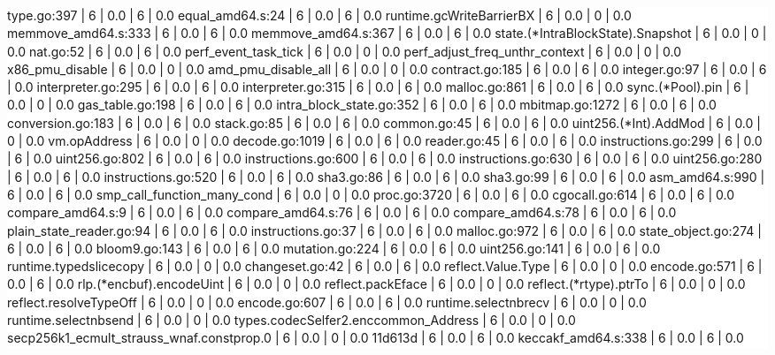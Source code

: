 type.go:397                                      |      6 |   0.0 |   6 |   0.0
equal_amd64.s:24                                 |      6 |   0.0 |   6 |   0.0
runtime.gcWriteBarrierBX                         |      6 |   0.0 |   0 |   0.0
memmove_amd64.s:333                              |      6 |   0.0 |   6 |   0.0
memmove_amd64.s:367                              |      6 |   0.0 |   6 |   0.0
state.(*IntraBlockState).Snapshot                |      6 |   0.0 |   0 |   0.0
nat.go:52                                        |      6 |   0.0 |   6 |   0.0
perf_event_task_tick                             |      6 |   0.0 |   0 |   0.0
perf_adjust_freq_unthr_context                   |      6 |   0.0 |   0 |   0.0
x86_pmu_disable                                  |      6 |   0.0 |   0 |   0.0
amd_pmu_disable_all                              |      6 |   0.0 |   0 |   0.0
contract.go:185                                  |      6 |   0.0 |   6 |   0.0
integer.go:97                                    |      6 |   0.0 |   6 |   0.0
interpreter.go:295                               |      6 |   0.0 |   6 |   0.0
interpreter.go:315                               |      6 |   0.0 |   6 |   0.0
malloc.go:861                                    |      6 |   0.0 |   6 |   0.0
sync.(*Pool).pin                                 |      6 |   0.0 |   0 |   0.0
gas_table.go:198                                 |      6 |   0.0 |   6 |   0.0
intra_block_state.go:352                         |      6 |   0.0 |   6 |   0.0
mbitmap.go:1272                                  |      6 |   0.0 |   6 |   0.0
conversion.go:183                                |      6 |   0.0 |   6 |   0.0
stack.go:85                                      |      6 |   0.0 |   6 |   0.0
common.go:45                                     |      6 |   0.0 |   6 |   0.0
uint256.(*Int).AddMod                            |      6 |   0.0 |   0 |   0.0
vm.opAddress                                     |      6 |   0.0 |   0 |   0.0
decode.go:1019                                   |      6 |   0.0 |   6 |   0.0
reader.go:45                                     |      6 |   0.0 |   6 |   0.0
instructions.go:299                              |      6 |   0.0 |   6 |   0.0
uint256.go:802                                   |      6 |   0.0 |   6 |   0.0
instructions.go:600                              |      6 |   0.0 |   6 |   0.0
instructions.go:630                              |      6 |   0.0 |   6 |   0.0
uint256.go:280                                   |      6 |   0.0 |   6 |   0.0
instructions.go:520                              |      6 |   0.0 |   6 |   0.0
sha3.go:86                                       |      6 |   0.0 |   6 |   0.0
sha3.go:99                                       |      6 |   0.0 |   6 |   0.0
asm_amd64.s:990                                  |      6 |   0.0 |   6 |   0.0
smp_call_function_many_cond                      |      6 |   0.0 |   0 |   0.0
proc.go:3720                                     |      6 |   0.0 |   6 |   0.0
cgocall.go:614                                   |      6 |   0.0 |   6 |   0.0
compare_amd64.s:9                                |      6 |   0.0 |   6 |   0.0
compare_amd64.s:76                               |      6 |   0.0 |   6 |   0.0
compare_amd64.s:78                               |      6 |   0.0 |   6 |   0.0
plain_state_reader.go:94                         |      6 |   0.0 |   6 |   0.0
instructions.go:37                               |      6 |   0.0 |   6 |   0.0
malloc.go:972                                    |      6 |   0.0 |   6 |   0.0
state_object.go:274                              |      6 |   0.0 |   6 |   0.0
bloom9.go:143                                    |      6 |   0.0 |   6 |   0.0
mutation.go:224                                  |      6 |   0.0 |   6 |   0.0
uint256.go:141                                   |      6 |   0.0 |   6 |   0.0
runtime.typedslicecopy                           |      6 |   0.0 |   0 |   0.0
changeset.go:42                                  |      6 |   0.0 |   6 |   0.0
reflect.Value.Type                               |      6 |   0.0 |   0 |   0.0
encode.go:571                                    |      6 |   0.0 |   6 |   0.0
rlp.(*encbuf).encodeUint                         |      6 |   0.0 |   0 |   0.0
reflect.packEface                                |      6 |   0.0 |   0 |   0.0
reflect.(*rtype).ptrTo                           |      6 |   0.0 |   0 |   0.0
reflect.resolveTypeOff                           |      6 |   0.0 |   0 |   0.0
encode.go:607                                    |      6 |   0.0 |   6 |   0.0
runtime.selectnbrecv                             |      6 |   0.0 |   0 |   0.0
runtime.selectnbsend                             |      6 |   0.0 |   0 |   0.0
types.codecSelfer2.enccommon_Address             |      6 |   0.0 |   0 |   0.0
secp256k1_ecmult_strauss_wnaf.constprop.0        |      6 |   0.0 |   0 |   0.0
11d613d                                          |      6 |   0.0 |   6 |   0.0
keccakf_amd64.s:338                              |      6 |   0.0 |   6 |   0.0